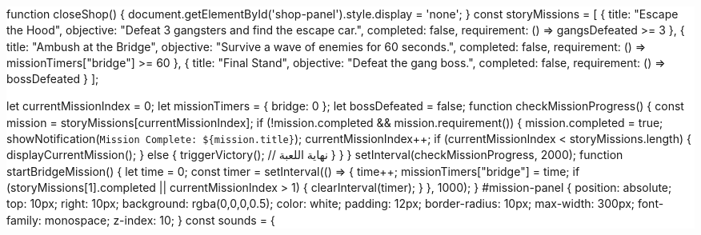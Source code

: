 function closeShop() {
  document.getElementById('shop-panel').style.display = 'none';
}
const storyMissions = [
  {
    title: "Escape the Hood",
    objective: "Defeat 3 gangsters and find the escape car.",
    completed: false,
    requirement: () => gangsDefeated >= 3
  },
  {
    title: "Ambush at the Bridge",
    objective: "Survive a wave of enemies for 60 seconds.",
    completed: false,
    requirement: () => missionTimers["bridge"] >= 60
  },
  {
    title: "Final Stand",
    objective: "Defeat the gang boss.",
    completed: false,
    requirement: () => bossDefeated
  }
];

let currentMissionIndex = 0;
let missionTimers = { bridge: 0 };
let bossDefeated = false;
function checkMissionProgress() {
  const mission = storyMissions[currentMissionIndex];
  if (!mission.completed && mission.requirement()) {
    mission.completed = true;
    showNotification(`Mission Complete: ${mission.title}`);
    currentMissionIndex++;
    if (currentMissionIndex < storyMissions.length) {
      displayCurrentMission();
    } else {
      triggerVictory(); // نهاية اللعبة
    }
  }
}
setInterval(checkMissionProgress, 2000);
function startBridgeMission() {
  let time = 0;
  const timer = setInterval(() => {
    time++;
    missionTimers["bridge"] = time;
    if (storyMissions[1].completed || currentMissionIndex > 1) {
      clearInterval(timer);
    }
  }, 1000);
}
#mission-panel {
  position: absolute;
  top: 10px;
  right: 10px;
  background: rgba(0,0,0,0.5);
  color: white;
  padding: 12px;
  border-radius: 10px;
  max-width: 300px;
  font-family: monospace;
  z-index: 10;
}
const sounds = {